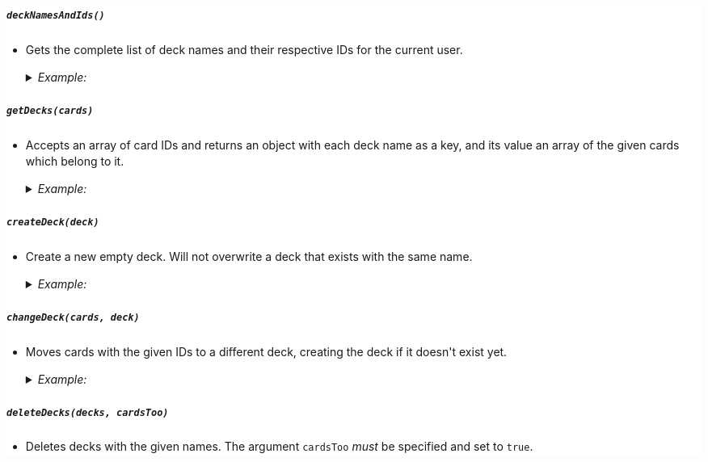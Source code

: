 ##### `deckNamesAndIds()`

*   Gets the complete list of deck names and their respective IDs for the current user.

    <details>
    <summary><i>Example:</i></summary>

    ```python
        >>> deckNamesAndIds()
        {"Default": 1}
    ```
    </details>

##### `getDecks(cards)`

*   Accepts an array of card IDs and returns an object with each deck name as a key,
    and its value an array of the given cards which belong to it.

    <details>
    <summary><i>Example:</i></summary>

    ```python
        >>> getDecks([1502298036657, 1502298033753, 1502032366472])
        {"Default": [1502032366472], "Japanese::JLPT N3": [1502298036657, 1502298033753]}
    ```
    </details>

##### `createDeck(deck)`

*   Create a new empty deck. Will not overwrite a deck that exists with the same name.

    <details>
    <summary><i>Example:</i></summary>

    ```python
        >>> createDeck("Japanese::Tokyo")
        1519323742721
    ```
    </details>

##### `changeDeck(cards, deck)`

*   Moves cards with the given IDs to a different deck, creating the deck if it doesn't
    exist yet.

    <details>
    <summary><i>Example:</i></summary>

    ```python
        >>> changeDeck([1502098034045, 1502098034048, 1502298033753], "Japanese::JLPT N3")
        None
    ```
    </details>

##### `deleteDecks(decks, cardsToo)`

*   Deletes decks with the given names. The argument `cardsToo` *must* be specified and
    set to `true`.
